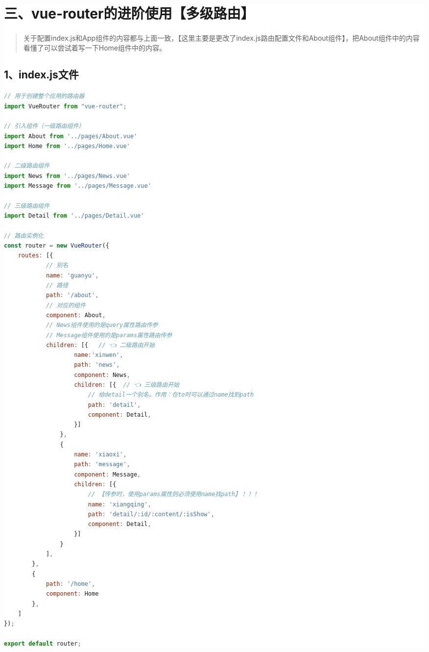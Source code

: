 # 三、vue-router的进阶使用【多级路由】
>关于配置index.js和App组件的内容都与上面一致，【这里主要是更改了index.js路由配置文件和About组件】，把About组件中的内容看懂了可以尝试着写一下Home组件中的内容。
>
## 1、index.js文件
```javascript
// 用于创建整个应用的路由器
import VueRouter from "vue-router";

// 引入组件（一级路由组件）
import About from '../pages/About.vue'
import Home from '../pages/Home.vue'

// 二级路由组件
import News from '../pages/News.vue'
import Message from '../pages/Message.vue'

// 三级路由组件
import Detail from '../pages/Detail.vue'

// 路由实例化
const router = new VueRouter({
    routes: [{
            // 别名
            name: 'guanyu',
            // 路径
            path: '/about',
            // 对应的组件
            component: About,
            // News组件使用的是query属性路由传参
            // Message组件使用的是params属性路由传参
            children: [{   // 👈 二级路由开始
            		name:'xinwen',
                    path: 'news',
                    component: News,
                    children: [{  // 👈 三级路由开始
                        // 给detail一个别名。作用：在to时可以通过name找到path
                        path: 'detail',
                        component: Detail,
                    }]
                },
                {
                	name: 'xiaoxi',
                    path: 'message',
                    component: Message,
                    children: [{
                        // 【传参时，使用params属性则必须使用name找path】！！！
                        name: 'xiangqing',
                        path: 'detail/:id/:content/:isShow',
                        component: Detail,
                    }]
                }
            ],
        },
        {
            path: '/home',
            component: Home
        },
    ]
});

export default router;
```